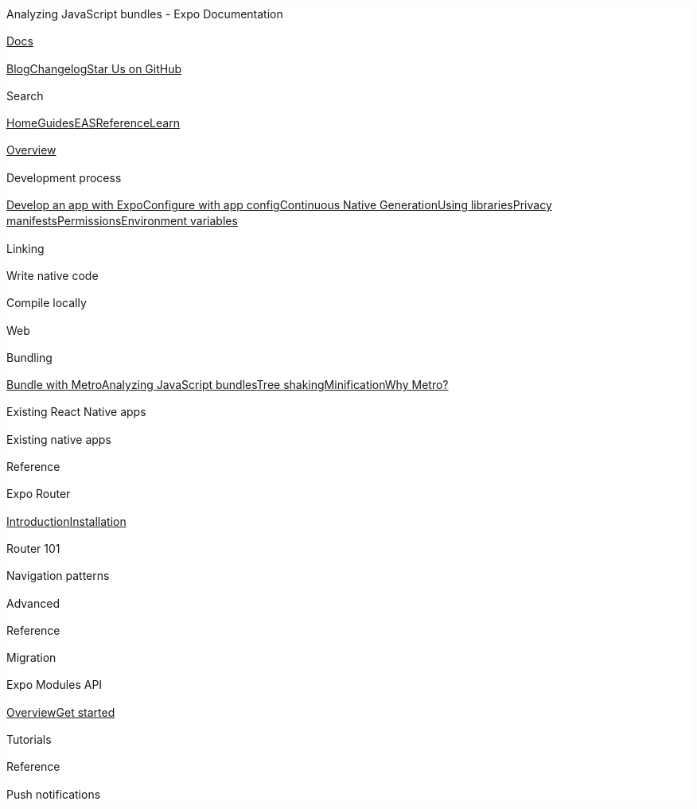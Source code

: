 Analyzing JavaScript bundles - Expo Documentation

[Docs](/)

[Blog](https://expo.dev/blog)[Changelog](https://expo.dev/changelog)[Star Us on GitHub](https://github.com/expo/expo)

Search

[Home](/)[Guides](/guides/overview)[EAS](/eas)[Reference](/versions/latest)[Learn](/tutorial/overview)

[Overview](/guides/overview)

Development process

[Develop an app with Expo](/workflow/overview)[Configure with app config](/workflow/configuration)[Continuous Native Generation](/workflow/continuous-native-generation)[Using libraries](/workflow/using-libraries)[Privacy manifests](/guides/apple-privacy)[Permissions](/guides/permissions)[Environment variables](/guides/environment-variables)

Linking

Write native code

Compile locally

Web

Bundling

[Bundle with Metro](/guides/customizing-metro)[Analyzing JavaScript bundles](/guides/analyzing-bundles)[Tree shaking](/guides/tree-shaking)[Minification](/guides/minify)[Why Metro?](/guides/why-metro)

Existing React Native apps

Existing native apps

Reference

Expo Router

[Introduction](/router/introduction)[Installation](/router/installation)

Router 101

Navigation patterns

Advanced

Reference

Migration

Expo Modules API

[Overview](/modules/overview)[Get started](/modules/get-started)

Tutorials

Reference

Push notifications
